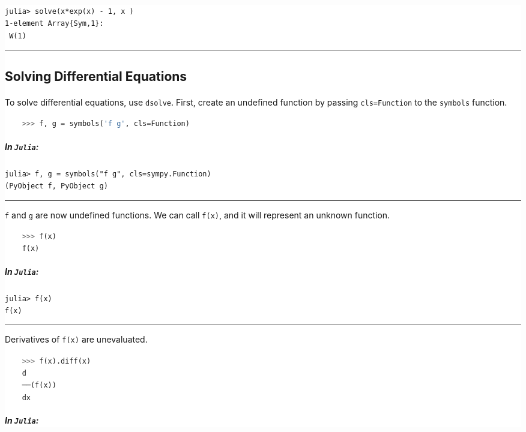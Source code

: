 ```jldoctest solvers
julia> solve(x*exp(x) - 1, x )
1-element Array{Sym,1}:
 W(1)

```

----


## Solving Differential Equations


To solve differential equations, use `dsolve`.  First, create an undefined
function by passing `cls=Function` to the `symbols` function.


```python
    >>> f, g = symbols('f g', cls=Function)
```

##### In `Julia`:

```jldoctest solvers
julia> f, g = symbols("f g", cls=sympy.Function)
(PyObject f, PyObject g)

```

----

`f` and `g` are now undefined functions.  We can call `f(x)`, and it
will represent an unknown function.

```python
    >>> f(x)
    f(x)
```

##### In `Julia`:

```jldoctest solvers
julia> f(x)
f(x)

```

----

Derivatives of `f(x)` are unevaluated.

```python
    >>> f(x).diff(x)
    d
    ──(f(x))
    dx
```

##### In `Julia`:
